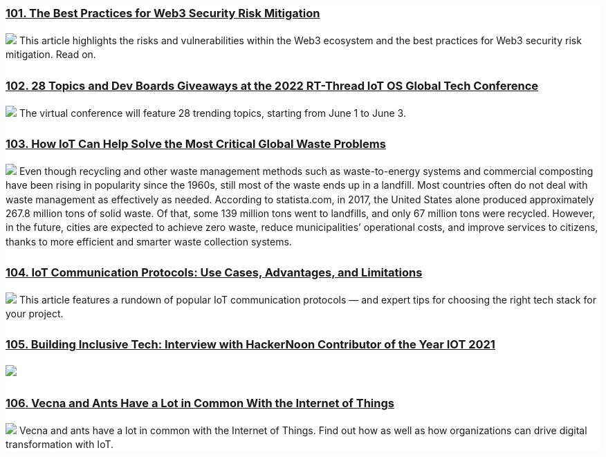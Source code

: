 ### [101. The Best Practices for Web3 Security Risk Mitigation](https://hackernoon.com/the-best-practices-for-web3-security-risk-mitigation)
![](https://cdn.hackernoon.com/images/YqzNjVX0nYVlCUWqv4gnCWnKpey1-pa93o3z.jpeg)
This article highlights the risks and vulnerabilities within the Web3 ecosystem and the best practices for Web3 security risk mitigation. Read on.

### [102. 28 Topics and Dev Boards Giveaways at the 2022 RT-Thread IoT OS Global Tech Conference](https://hackernoon.com/28-topics-and-dev-boards-giveaways-at-the-2022-rt-thread-iot-os-global-tech-conference)
![](https://cdn.hackernoon.com/images/yNJbnhbn2DgfeSxltc11PDdlv293-kg93gcn.jpeg)
The virtual conference will feature 28 trending topics, starting from June 1 to June 3.

### [103. How IoT Can Help Solve the Most Critical Global Waste Problems](https://hackernoon.com/how-iot-can-help-solve-the-most-critical-global-waste-problems-8p9l3yk6)
![](https://cdn.hackernoon.com/images/wtr83y1q.jpg)
Even though recycling and other waste management methods
such as waste-to-energy systems and commercial composting have been rising in popularity since the 1960s, still most of the waste ends up in a landfill. Most countries often do not deal with waste management as effectively as needed. According to statista.com, in 2017, the United States alone produced approximately 267.8 million tons of solid waste. Of that, some 139 million tons went to landfills, and only 67 million tons were recycled. However, in the future, cities are expected to achieve zero waste, reduce municipalities’ operational costs, and improve services to citizens, thanks to more efficient and smarter waste collection systems.

### [104. IoT Communication Protocols: Use Cases, Advantages, and Limitations](https://hackernoon.com/iot-communication-protocols-use-cases-advantages-and-limitations)
![](https://cdn.hackernoon.com/images/dEJxsLmcoLPlFk9kpDm2WNydvLY2-rcb3o94.jpeg)
This article features a rundown of popular IoT communication protocols — and expert tips for choosing the right tech stack for your project.

### [105. Building Inclusive Tech: Interview with HackerNoon Contributor of the Year IOT 2021](https://hackernoon.com/building-inclusive-tech-interview-with-hackernoon-contributor-of-the-year-iot-2021)
![](https://cdn.hackernoon.com/images/VtoJ3xJJ7EOwWbJEq11aca6nNNh1-9293w41.jpeg)


### [106. Vecna and Ants Have a Lot in Common With the Internet of Things](https://hackernoon.com/vecna-and-ants-have-a-lot-in-common-with-the-internet-of-things)
![](https://cdn.hackernoon.com/images/a-room-full-of-routers-mimicking-each-other-cleipfccg000001s6hrzoakrs.png)
Vecna and ants have a lot in common with the Internet of Things. Find out how as well as how organizations can drive digital transformation with IoT.
